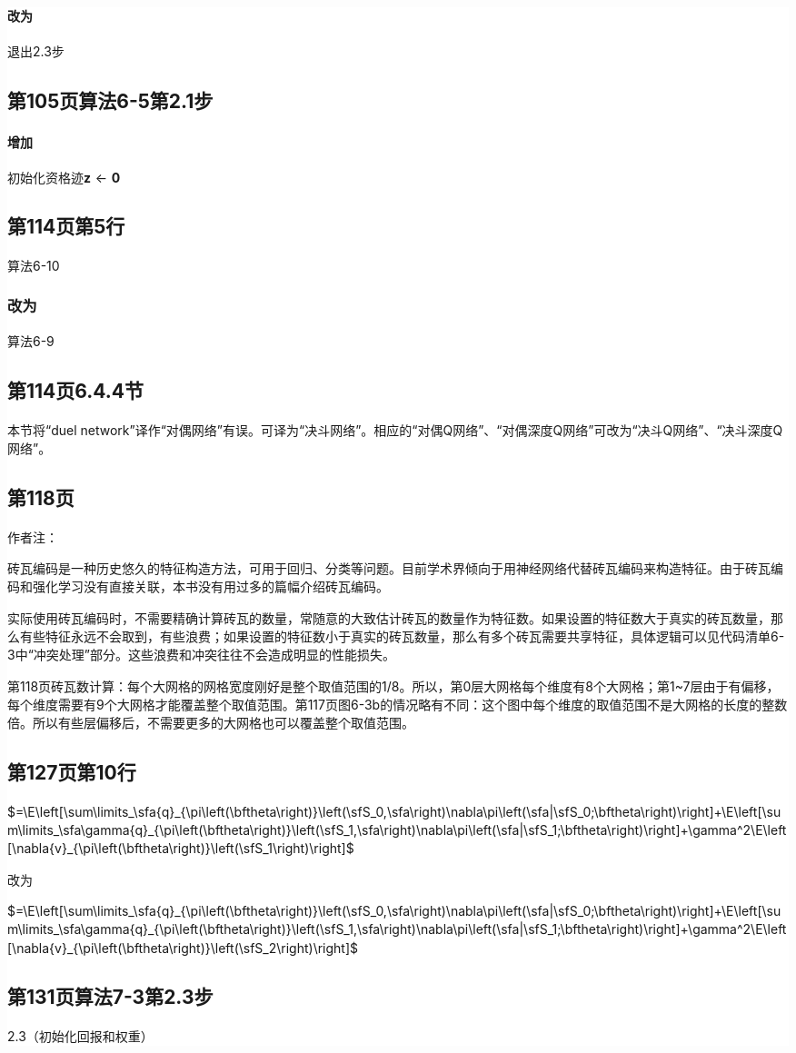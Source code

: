 #### 改为

退出2.3步

## 第105页算法6-5第2.1步

#### 增加

初始化资格迹$\mathbf{z}\leftarrow\mathbf{0}$

## 第114页第5行

算法6-10

### 改为

算法6-9

## 第114页6.4.4节

本节将“duel network”译作“对偶网络”有误。可译为“决斗网络”。相应的“对偶Q网络”、“对偶深度Q网络”可改为“决斗Q网络”、“决斗深度Q网络”。


## 第118页

作者注：

砖瓦编码是一种历史悠久的特征构造方法，可用于回归、分类等问题。目前学术界倾向于用神经网络代替砖瓦编码来构造特征。由于砖瓦编码和强化学习没有直接关联，本书没有用过多的篇幅介绍砖瓦编码。

实际使用砖瓦编码时，不需要精确计算砖瓦的数量，常随意的大致估计砖瓦的数量作为特征数。如果设置的特征数大于真实的砖瓦数量，那么有些特征永远不会取到，有些浪费；如果设置的特征数小于真实的砖瓦数量，那么有多个砖瓦需要共享特征，具体逻辑可以见代码清单6-3中“冲突处理”部分。这些浪费和冲突往往不会造成明显的性能损失。

第118页砖瓦数计算：每个大网格的网格宽度刚好是整个取值范围的1/8。所以，第0层大网格每个维度有8个大网格；第1~7层由于有偏移，每个维度需要有9个大网格才能覆盖整个取值范围。第117页图6-3b的情况略有不同：这个图中每个维度的取值范围不是大网格的长度的整数倍。所以有些层偏移后，不需要更多的大网格也可以覆盖整个取值范围。

## 第127页第10行

$=\E\left[\sum\limits_\sfa{q}_{\pi\left(\bftheta\right)}\left(\sfS_0,\sfa\right)\nabla\pi\left(\sfa|\sfS_0;\bftheta\right)\right]+\E\left[\sum\limits_\sfa\gamma{q}_{\pi\left(\bftheta\right)}\left(\sfS_1,\sfa\right)\nabla\pi\left(\sfa|\sfS_1;\bftheta\right)\right]+\gamma^2\E\left[\nabla{v}_{\pi\left(\bftheta\right)}\left(\sfS_1\right)\right]$

改为

$=\E\left[\sum\limits_\sfa{q}_{\pi\left(\bftheta\right)}\left(\sfS_0,\sfa\right)\nabla\pi\left(\sfa|\sfS_0;\bftheta\right)\right]+\E\left[\sum\limits_\sfa\gamma{q}_{\pi\left(\bftheta\right)}\left(\sfS_1,\sfa\right)\nabla\pi\left(\sfa|\sfS_1;\bftheta\right)\right]+\gamma^2\E\left[\nabla{v}_{\pi\left(\bftheta\right)}\left(\sfS_2\right)\right]$

## 第131页算法7-3第2.3步

2.3（初始化回报和权重）
